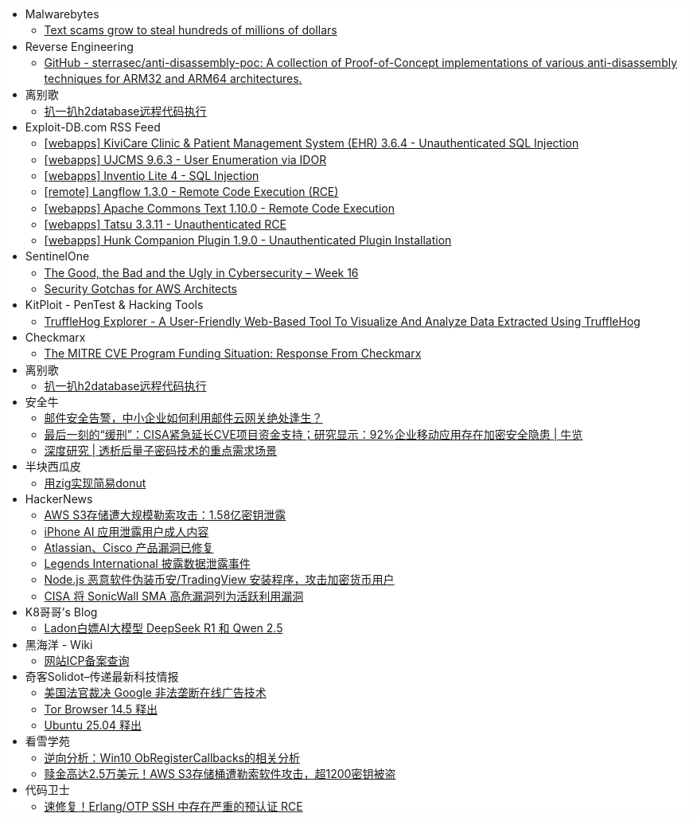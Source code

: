 - Malwarebytes
  - [Text scams grow to steal hundreds of millions of dollars](https://www.malwarebytes.com/blog/news/2025/04/text-scams-grow-to-steal-hundreds-of-millions-of-dollars)
- Reverse Engineering
  - [GitHub - sterrasec/anti-disassembly-poc: A collection of Proof-of-Concept implementations of various anti-disassembly techniques for ARM32 and ARM64 architectures.](https://www.reddit.com/r/ReverseEngineering/comments/1k1uqaw/github_sterrasecantidisassemblypoc_a_collection/)
- 离别歌
  - [扒一扒h2database远程代码执行](https://www.leavesongs.com/PENETRATION/talk-about-h2database-rce.html)
- Exploit-DB.com RSS Feed
  - [[webapps] KiviCare Clinic & Patient Management System (EHR) 3.6.4 - Unauthenticated SQL Injection](https://www.exploit-db.com/exploits/52265)
  - [[webapps] UJCMS 9.6.3 - User Enumeration via IDOR](https://www.exploit-db.com/exploits/52264)
  - [[webapps] Inventio Lite 4 - SQL Injection](https://www.exploit-db.com/exploits/52263)
  - [[remote] Langflow 1.3.0 -  Remote Code Execution (RCE)](https://www.exploit-db.com/exploits/52262)
  - [[webapps] Apache Commons Text  1.10.0 - Remote Code Execution](https://www.exploit-db.com/exploits/52261)
  - [[webapps] Tatsu 3.3.11 - Unauthenticated RCE](https://www.exploit-db.com/exploits/52260)
  - [[webapps] Hunk Companion Plugin 1.9.0 - Unauthenticated Plugin Installation](https://www.exploit-db.com/exploits/52259)
- SentinelOne
  - [The Good, the Bad and the Ugly in Cybersecurity – Week 16](https://www.sentinelone.com/blog/the-good-the-bad-and-the-ugly-in-cybersecurity-week-16-6/)
  - [Security Gotchas for AWS Architects](https://www.sentinelone.com/blog/security-gotchas-for-aws-architects/)
- KitPloit - PenTest &amp; Hacking Tools
  - [TruffleHog Explorer - A User-Friendly Web-Based Tool To Visualize And Analyze Data Extracted Using TruffleHog](http://www.kitploit.com/2025/04/trufflehog-explorer-user-friendly-web.html)
- Checkmarx
  - [The MITRE CVE Program Funding Situation: Response From Checkmarx](https://checkmarx.com/uncategorized/the-mitre-cve-program-funding-situation-response-from-checkmarx/)
- 离别歌
  - [扒一扒h2database远程代码执行](https://www.leavesongs.com/PENETRATION/talk-about-h2database-rce.html)
- 安全牛
  - [邮件安全告警，中小企业如何利用邮件云网关绝处逢生？](https://www.aqniu.com/vendor/108950.html)
  - [最后一刻的“缓刑”：CISA紧急延长CVE项目资金支持；研究显示：92%企业移动应用存在加密安全隐患 | 牛览](https://www.aqniu.com/homenews/108941.html)
  - [深度研究 | 透析后量子密码技术的重点需求场景](https://www.aqniu.com/homenews/108940.html)
- 半块西瓜皮
  - [用zig实现简易donut](https://guage.cool/zig-3-donut.html)
- HackerNews
  - [AWS S3存储遭大规模勒索攻击：1.58亿密钥泄露](https://hackernews.cc/archives/58386)
  - [iPhone AI 应用泄露用户成人内容](https://hackernews.cc/archives/58383)
  - [Atlassian、Cisco 产品漏洞已修复](https://hackernews.cc/archives/58380)
  - [Legends International 披露数据泄露事件](https://hackernews.cc/archives/58377)
  - [Node.js 恶意软件伪装币安/TradingView 安装程序，攻击加密货币用户](https://hackernews.cc/archives/58375)
  - [CISA 将 SonicWall SMA 高危漏洞列为活跃利用漏洞](https://hackernews.cc/archives/58370)
- K8哥哥’s Blog
  - [Ladon白嫖AI大模型 DeepSeek R1 和 Qwen 2.5](http://k8gege.org/p/freeai.html)
- 黑海洋 - Wiki
  - [网站ICP备案查询](https://blog.upx8.com/4755)
- 奇客Solidot–传递最新科技情报
  - [美国法官裁决 Google 非法垄断在线广告技术](https://www.solidot.org/story?sid=81084)
  - [Tor Browser 14.5 释出](https://www.solidot.org/story?sid=81083)
  - [Ubuntu 25.04 释出](https://www.solidot.org/story?sid=81082)
- 看雪学苑
  - [逆向分析：Win10 ObRegisterCallbacks的相关分析](https://mp.weixin.qq.com/s?__biz=MjM5NTc2MDYxMw==&mid=2458592612&idx=1&sn=8ddae3ae29238d0dd594884189b49468&subscene=0)
  - [赎金高达2.5万美元！AWS S3存储桶遭勒索软件攻击，超1200密钥被盗](https://mp.weixin.qq.com/s?__biz=MjM5NTc2MDYxMw==&mid=2458592612&idx=3&sn=06147e509ac916b85c4cf9fa467c3f54&subscene=0)
- 代码卫士
  - [速修复！Erlang/OTP SSH 中存在严重的预认证 RCE](https://mp.weixin.qq.com/s?__biz=MzI2NTg4OTc5Nw==&mid=2247522791&idx=1&sn=b726626262a08aef9a0f09bf3d3332e0&subscene=0)